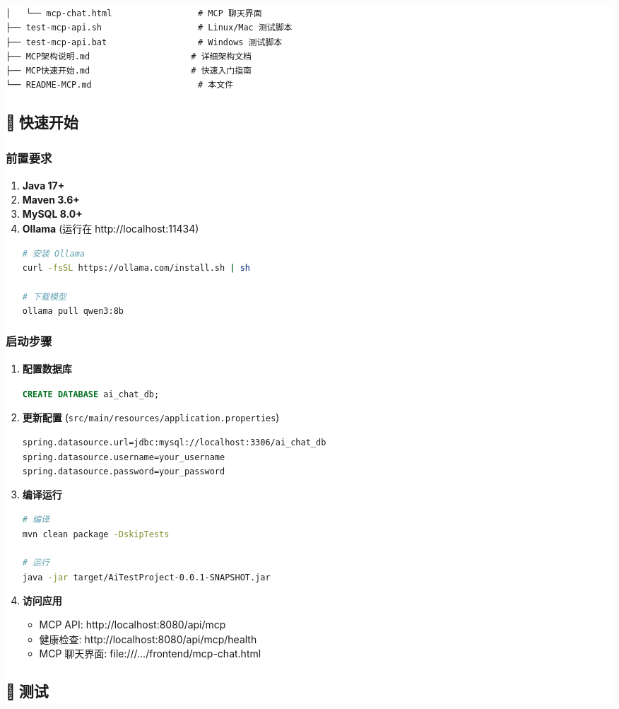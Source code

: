 ```
│   └── mcp-chat.html                 # MCP 聊天界面
├── test-mcp-api.sh                   # Linux/Mac 测试脚本
├── test-mcp-api.bat                  # Windows 测试脚本
├── MCP架构说明.md                    # 详细架构文档
├── MCP快速开始.md                    # 快速入门指南
└── README-MCP.md                     # 本文件
```

## 🚀 快速开始

### 前置要求

1. **Java 17+**
2. **Maven 3.6+**
3. **MySQL 8.0+**
4. **Ollama** (运行在 http://localhost:11434)
   ```bash
   # 安装 Ollama
   curl -fsSL https://ollama.com/install.sh | sh
   
   # 下载模型
   ollama pull qwen3:8b
   ```

### 启动步骤

1. **配置数据库**
   ```sql
   CREATE DATABASE ai_chat_db;
   ```

2. **更新配置** (`src/main/resources/application.properties`)
   ```properties
   spring.datasource.url=jdbc:mysql://localhost:3306/ai_chat_db
   spring.datasource.username=your_username
   spring.datasource.password=your_password
   ```

3. **编译运行**
   ```bash
   # 编译
   mvn clean package -DskipTests
   
   # 运行
   java -jar target/AiTestProject-0.0.1-SNAPSHOT.jar
   ```

4. **访问应用**
   - MCP API: http://localhost:8080/api/mcp
   - 健康检查: http://localhost:8080/api/mcp/health
   - MCP 聊天界面: file:///.../frontend/mcp-chat.html

## 🧪 测试
